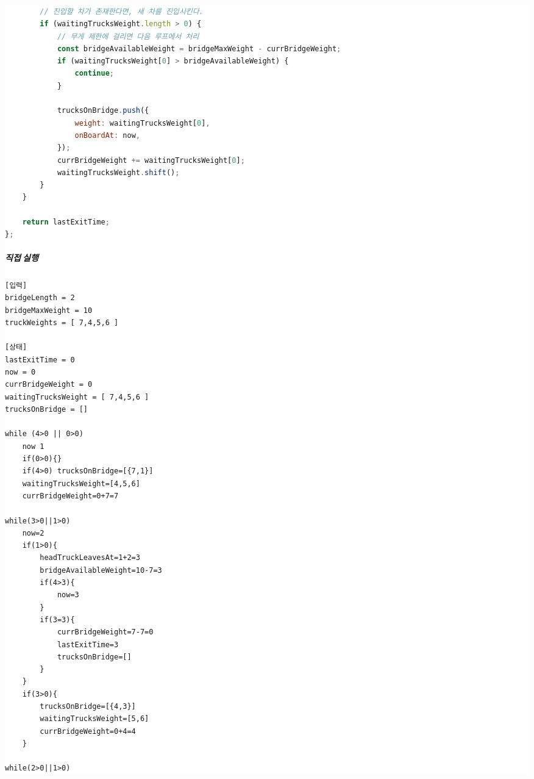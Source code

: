 ```js
        // 진입할 차가 존재한다면, 새 차를 진입시킨다.
        if (waitingTrucksWeight.length > 0) {
            // 무게 제한에 걸리면 다음 루프에서 처리
            const bridgeAvailableWeight = bridgeMaxWeight - currBridgeWeight;
            if (waitingTrucksWeight[0] > bridgeAvailableWeight) {
                continue;
            }

            trucksOnBridge.push({
                weight: waitingTrucksWeight[0],
                onBoardAt: now,
            });
            currBridgeWeight += waitingTrucksWeight[0];
            waitingTrucksWeight.shift();
        }
    }

    return lastExitTime;
};
```

##### 직접 실행

```text
[입력]
bridgeLength = 2
bridgeMaxWeight = 10
truckWeights = [ 7,4,5,6 ]

[상태]
lastExitTime = 0
now = 0
currBridgeWeight = 0
waitingTrucksWeight = [ 7,4,5,6 ]
trucksOnBridge = []

while (4>0 || 0>0)
    now 1
    if(0>0){}
    if(4>0) trucksOnBridge=[{7,1}]
    waitingTrucksWeight=[4,5,6]
    currBridgeWeight=0+7=7

while(3>0||1>0)
    now=2
    if(1>0){
        headTruckLeavesAt=1+2=3
        bridgeAvailableWeight=10-7=3
        if(4>3){
            now=3
        }
        if(3=3){
            currBridgeWeight=7-7=0
            lastExitTime=3
            trucksOnBridge=[]
        }
    }
    if(3>0){
        trucksOnBridge=[{4,3}]
        waitingTrucksWeight=[5,6]
        currBridgeWeight=0+4=4
    }

while(2>0||1>0)
```